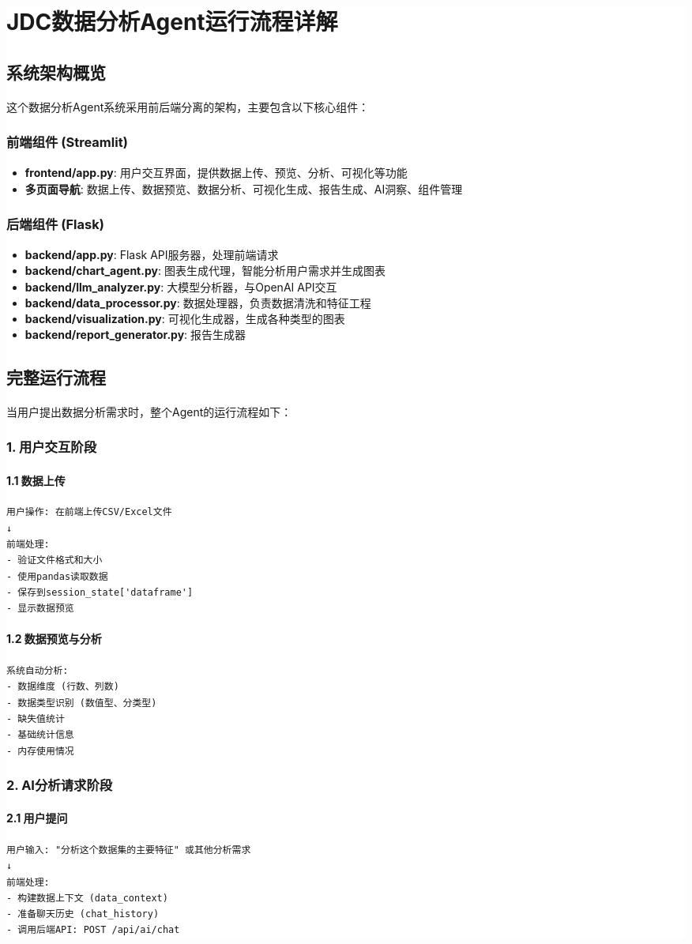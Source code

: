 # JDC数据分析Agent运行流程详解

## 系统架构概览

这个数据分析Agent系统采用前后端分离的架构，主要包含以下核心组件：

### 前端组件 (Streamlit)
- **frontend/app.py**: 用户交互界面，提供数据上传、预览、分析、可视化等功能
- **多页面导航**: 数据上传、数据预览、数据分析、可视化生成、报告生成、AI洞察、组件管理

### 后端组件 (Flask)
- **backend/app.py**: Flask API服务器，处理前端请求
- **backend/chart_agent.py**: 图表生成代理，智能分析用户需求并生成图表
- **backend/llm_analyzer.py**: 大模型分析器，与OpenAI API交互
- **backend/data_processor.py**: 数据处理器，负责数据清洗和特征工程
- **backend/visualization.py**: 可视化生成器，生成各种类型的图表
- **backend/report_generator.py**: 报告生成器

## 完整运行流程

当用户提出数据分析需求时，整个Agent的运行流程如下：

### 1. 用户交互阶段

#### 1.1 数据上传
```
用户操作: 在前端上传CSV/Excel文件
↓
前端处理: 
- 验证文件格式和大小
- 使用pandas读取数据
- 保存到session_state['dataframe']
- 显示数据预览
```

#### 1.2 数据预览与分析
```
系统自动分析:
- 数据维度 (行数、列数)
- 数据类型识别 (数值型、分类型)
- 缺失值统计
- 基础统计信息
- 内存使用情况
```

### 2. AI分析请求阶段

#### 2.1 用户提问
```
用户输入: "分析这个数据集的主要特征" 或其他分析需求
↓
前端处理:
- 构建数据上下文 (data_context)
- 准备聊天历史 (chat_history)
- 调用后端API: POST /api/ai/chat
```
